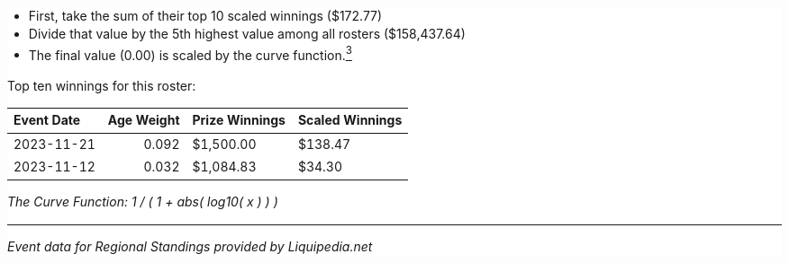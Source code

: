 - First, take the sum of their top 10 scaled winnings ($172.77)
- Divide that value by the 5th highest value among all rosters ($158,437.64)
- The final value (0.00) is scaled by the curve function.[<sup>3</sup>](#curveFunction)

Top ten winnings for this roster:<br />

| Event Date | Age Weight | Prize Winnings | Scaled Winnings |
| :- | -: | :- | :- |
| 2023-11-21 |      0.092 | $1,500.00      | $138.47         |
| 2023-11-12 |      0.032 | $1,084.83      | $34.30          |


<span id="curveFunction"></span>_The Curve Function: 1 / ( 1 + abs( log10( x ) ) )_<br />

---
_Event data for Regional Standings provided by Liquipedia.net_<br />
